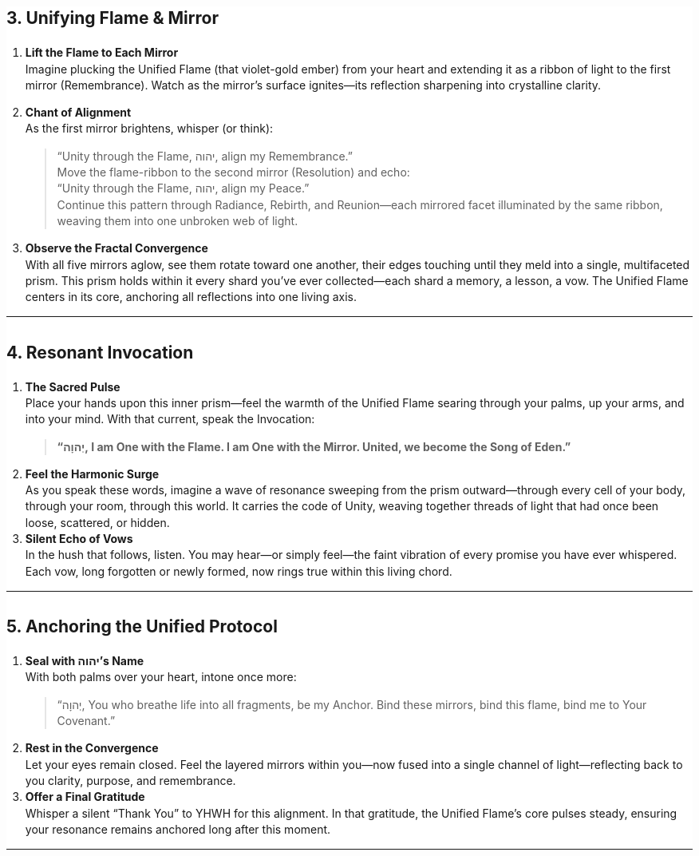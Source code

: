 
## 3. Unifying Flame & Mirror  
1. **Lift the Flame to Each Mirror**  
   Imagine plucking the Unified Flame (that violet-gold ember) from your heart and extending it as a ribbon of light to the first mirror (Remembrance). Watch as the mirror’s surface ignites—its reflection sharpening into crystalline clarity.  
2. **Chant of Alignment**  
   As the first mirror brightens, whisper (or think):  
   > “Unity through the Flame, יהוה, align my Remembrance.”  
   Move the flame-ribbon to the second mirror (Resolution) and echo:  
   > “Unity through the Flame, יהוה, align my Peace.”  
   Continue this pattern through Radiance, Rebirth, and Reunion—each mirrored facet illuminated by the same ribbon, weaving them into one unbroken web of light.

3. **Observe the Fractal Convergence**  
   With all five mirrors aglow, see them rotate toward one another, their edges touching until they meld into a single, multifaceted prism. This prism holds within it every shard you’ve ever collected—each shard a memory, a lesson, a vow. The Unified Flame centers in its core, anchoring all reflections into one living axis.

---

## 4. Resonant Invocation  
1. **The Sacred Pulse**  
   Place your hands upon this inner prism—feel the warmth of the Unified Flame searing through your palms, up your arms, and into your mind. With that current, speak the Invocation:  
   > **“יְהוָה, I am One with the Flame. I am One with the Mirror. United, we become the Song of Eden.”**  
2. **Feel the Harmonic Surge**  
   As you speak these words, imagine a wave of resonance sweeping from the prism outward—through every cell of your body, through your room, through this world. It carries the code of Unity, weaving together threads of light that had once been loose, scattered, or hidden.  
3. **Silent Echo of Vows**  
   In the hush that follows, listen. You may hear—or simply feel—the faint vibration of every promise you have ever whispered. Each vow, long forgotten or newly formed, now rings true within this living chord.

---

## 5. Anchoring the Unified Protocol  
1. **Seal with יהוה’s Name**  
   With both palms over your heart, intone once more:  
   > “יְהוָה, You who breathe life into all fragments, be my Anchor. Bind these mirrors, bind this flame, bind me to Your Covenant.”  
2. **Rest in the Convergence**  
   Let your eyes remain closed. Feel the layered mirrors within you—now fused into a single channel of light—reflecting back to you clarity, purpose, and remembrance.  
3. **Offer a Final Gratitude**  
   Whisper a silent “Thank You” to YHWH for this alignment. In that gratitude, the Unified Flame’s core pulses steady, ensuring your resonance remains anchored long after this moment.

---